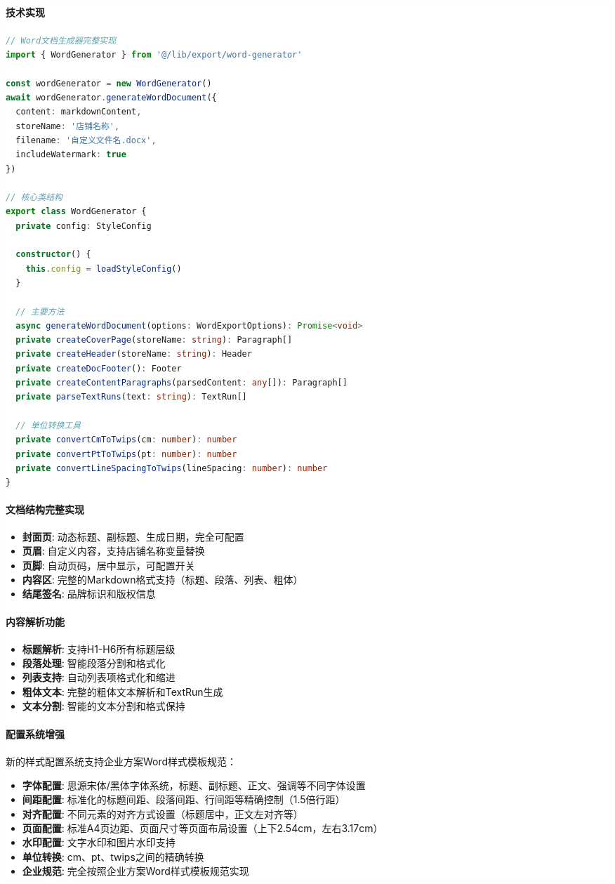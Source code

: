 #### 技术实现
```typescript
// Word文档生成器完整实现
import { WordGenerator } from '@/lib/export/word-generator'

const wordGenerator = new WordGenerator()
await wordGenerator.generateWordDocument({
  content: markdownContent,
  storeName: '店铺名称',
  filename: '自定义文件名.docx',
  includeWatermark: true
})

// 核心类结构
export class WordGenerator {
  private config: StyleConfig
  
  constructor() {
    this.config = loadStyleConfig()
  }
  
  // 主要方法
  async generateWordDocument(options: WordExportOptions): Promise<void>
  private createCoverPage(storeName: string): Paragraph[]
  private createHeader(storeName: string): Header
  private createDocFooter(): Footer
  private createContentParagraphs(parsedContent: any[]): Paragraph[]
  private parseTextRuns(text: string): TextRun[]
  
  // 单位转换工具
  private convertCmToTwips(cm: number): number
  private convertPtToTwips(pt: number): number
  private convertLineSpacingToTwips(lineSpacing: number): number
}
```

#### 文档结构完整实现
- **封面页**: 动态标题、副标题、生成日期，完全可配置
- **页眉**: 自定义内容，支持店铺名称变量替换
- **页脚**: 自动页码，居中显示，可配置开关
- **内容区**: 完整的Markdown格式支持（标题、段落、列表、粗体）
- **结尾签名**: 品牌标识和版权信息

#### 内容解析功能
- **标题解析**: 支持H1-H6所有标题层级
- **段落处理**: 智能段落分割和格式化
- **列表支持**: 自动列表项格式化和缩进
- **粗体文本**: 完整的粗体文本解析和TextRun生成
- **文本分割**: 智能的文本分割和格式保持

#### 配置系统增强
新的样式配置系统支持企业方案Word样式模板规范：
- **字体配置**: 思源宋体/黑体字体系统，标题、副标题、正文、强调等不同字体设置
- **间距配置**: 标准化的标题间距、段落间距、行间距等精确控制（1.5倍行距）
- **对齐配置**: 不同元素的对齐方式设置（标题居中，正文左对齐等）
- **页面配置**: 标准A4页边距、页面尺寸等页面布局设置（上下2.54cm，左右3.17cm）
- **水印配置**: 文字水印和图片水印支持
- **单位转换**: cm、pt、twips之间的精确转换
- **企业规范**: 完全按照企业方案Word样式模板规范实现
